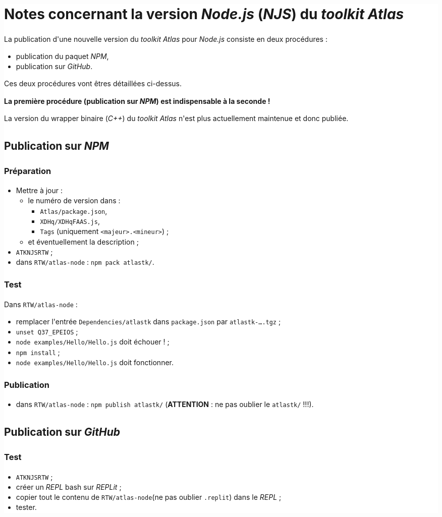 # Notes concernant la version *Node.js* (*NJS*) du *toolkit* *Atlas*

La publication d'une nouvelle version du *toolkit* *Atlas* pour *Node.js* consiste en deux procédures :
- publication du paquet *NPM*,
- publication sur *GitHub*.

Ces deux procédures vont êtres détaillées ci-dessus.

**La première procédure (publication sur *NPM*) est indispensable à la seconde !**

La version du wrapper binaire (*C++*) du *toolkit* *Atlas* n'est plus actuellement maintenue et donc publiée.

## Publication sur *NPM*

### Préparation

- Mettre à jour :
  - le numéro de version dans :
    -  `Atlas/package.json`,
    -  `XDHq/XDHqFAAS.js`,
    -  `Tags` (uniquement `<majeur>.<mineur>`) ;
  - et éventuellement la description ;
- `ATKNJSRTW` ;
- dans `RTW/atlas-node` : `npm pack atlastk/`.


### Test

Dans `RTW/atlas-node` :
- remplacer l'entrée `Dependencies/atlastk` dans `package.json` par `atlastk-….tgz` ;
- `unset Q37_EPEIOS` ;
- `node examples/Hello/Hello.js` doit échouer ! ;
- `npm install` ;
- `node examples/Hello/Hello.js` doit fonctionner.

### Publication
- dans `RTW/atlas-node` : `npm publish atlastk/` (**ATTENTION** : ne pas oublier le `atlastk/` !!!).

## Publication sur *GitHub*

### Test

- `ATKNJSRTW` ;
- créer un *REPL* bash sur *REPLit* ;
- copier tout le contenu de `RTW/atlas-node`(ne pas oublier `.replit`) dans le *REPL* ;
- tester.
